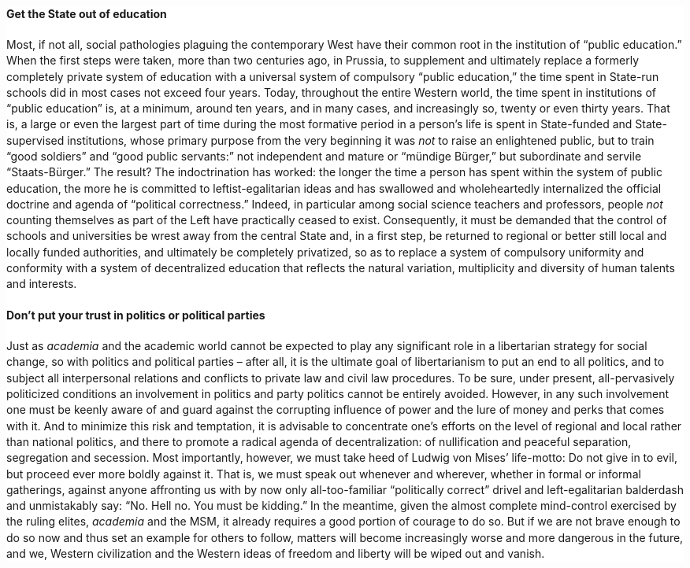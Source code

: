 #### Get the State out of education

Most, if not all, social pathologies plaguing the contemporary West have their common root in the institution of “public education.” When the first steps were taken, more than two centuries ago, in Prussia, to supplement and ultimately replace a formerly completely private system of education with a universal system of compulsory “public education,” the time spent in State-run schools did in most cases not exceed four years. Today, throughout the entire Western world, the time spent in institutions of “public education” is, at a minimum, around ten years, and in many cases, and increasingly so, twenty or even thirty years. That is, a large or even the largest part of time during the most formative period in a person’s life is spent in State-funded and State-supervised institutions, whose primary purpose from the very beginning it was *not* to raise an enlightened public, but to train “good soldiers” and “good public servants:” not independent and mature or “mündige Bürger,” but subordinate and servile “Staats-Bürger.” The result? The indoctrination has worked: the longer the time a person has spent within the system of public education, the more he is committed to leftist-egalitarian ideas and has swallowed and wholeheartedly internalized the official doctrine and agenda of “political correctness.” Indeed, in particular among social science teachers and professors, people *not* counting themselves as part of the Left have practically ceased to exist. Consequently, it must be demanded that the control of schools and universities be wrest away from the central State and, in a first step, be returned to regional or better still local and locally funded authorities, and ultimately be completely privatized, so as to replace a system of compulsory uniformity and conformity with a system of decentralized education that reflects the natural variation, multiplicity and diversity of human talents and interests.

#### Don’t put your trust in politics or political parties

Just as *academia* and the academic world cannot be expected to play any significant role in a libertarian strategy for social change, so with politics and political parties – after all, it is the ultimate goal of libertarianism to put an end to all politics, and to subject all interpersonal relations and conflicts to private law and civil law procedures. To be sure, under present, all-pervasively politicized conditions an involvement in politics and party politics cannot be entirely avoided. However, in any such involvement one must be keenly aware of and guard against the corrupting influence of power and the lure of money and perks that comes with it. And to minimize this risk and temptation, it is advisable to concentrate one’s efforts on the level of regional and local rather than national politics, and there to promote a radical agenda of decentralization: of nullification and peaceful separation, segregation and secession. Most importantly, however, we must take heed of Ludwig von Mises’ life-motto: Do not give in to evil, but proceed ever more boldly against it. That is, we must speak out whenever and wherever, whether in formal or informal gatherings, against anyone affronting us with by now only all-too-familiar “politically correct” drivel and left-egalitarian balderdash and unmistakably say: “No. Hell no. You must be kidding.” In the meantime, given the almost complete mind-control exercised by the ruling elites, *academia* and the MSM, it already requires a good portion of courage to do so. But if we are not brave enough to do so now and thus set an example for others to follow, matters will become increasingly worse and more dangerous in the future, and we, Western civilization and the Western ideas of freedom and liberty will be wiped out and vanish.

[^1]: That must be appropriated with our own nature-given, i.e., un-appropriated, body.

[^2]: Property.

[^3]: Conflict-free.

[^4]: And all later owners connected to him through a chain of voluntary exchanges.

[^5]: Whose leadership, to its credit, after Trump’s election victory, quickly broke with Trump when he turned out to be just another presidential warmonger.

[^6]: *Aka* Mencius Moldbug.

[^7]: *Aka* Soviet Poverty Lie Center.

[^8]: *Aka* “non-discrimination”.

[^9]: Which I have termed the “Stupids for Liberty” and my young German friend Andre Lichtschlag as “Liberallala-Libertarians”.

[^10]: Colin Robertson.

[^11]: Which, of course, was the reason for having invited them here.

[^12]: Which is entirely compatible with libertarianism and its *desideratum* of freedom of association and opposition to forced integration.

[^13]: Which is antithetical to libertarianism and inimical to human prosperity.

[^14]: Let me hasten to add here that, despite my misgivings about his “economics,” I still consider Pat Buchanan a great man.


[^15]: An endeavor, by the way, that has been ridiculed by Taki Theodoracopulos, a veteran champion of the paleo-conservative-turned-Alt-Right movement and Spencer’s former employer.
[^16]: Many youngsters have been initially attracted to libertarianism believing that this “live and let live” is the essence of libertarianism.
[^18]: Except as some idle intellectual play or mental gymnastics by a few “exotic” individuals.
[^19]: Whereas the least support should be expected to come from the legally most “protected” groups such as, for instance, single Black Muslim mothers on welfare.
[^20]: Brief message to all open-border and liberallala libertarians, who will surely label this, you guessed it, “fascist”: In a fully privatized libertarian order there exists no such thing as a right to free immigration. Private property implies borders and the owner’s right to exclude at will. And “public property” has borders as well. It is not unowned. It is the property of domestic tax-payers and most definitely not the property of foreigners. And while it is true that the State is a criminal organization and that to entrust it with the task of border control will inevitably result in numerous injustices to both domestic residents and foreigners, it is also true that the State *does something* also when it decides *not* to do anything about border control and that, under the present circumstances, doing nothing at all in this regard will lead to even more and much graver injustices, in particular to the domestic citizenry.
[^21]: Query for liberallala-libertarians and the Stupids for Liberty, who are sure to object to this demand on the ground that the police asked to crush the “anti-fascist” mob are *State-_police: Do you also object, on the same grounds, that the police arrest murderers or rapists? Aren’t these legitimate tasks performed also in any libertarian order by _private* police? And if the police are not to do anything about this mob, isn’t it o.k. then that the target of its attacks, the “racist Right,” should take the task upon itself of giving the “social justice warriors” a bloody nose?